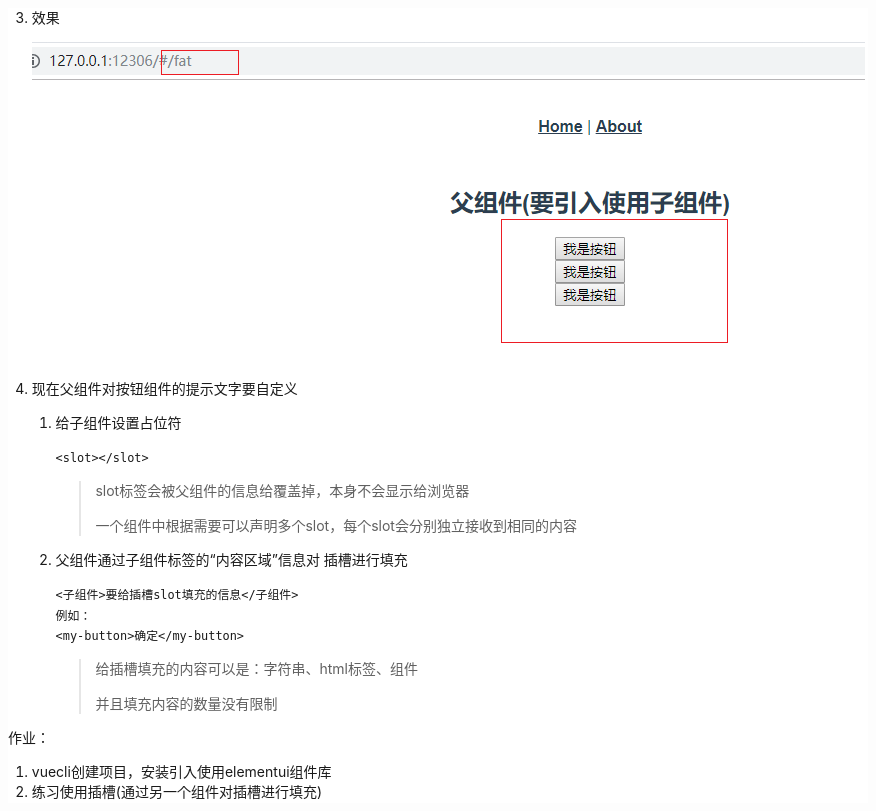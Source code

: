 3. 效果

   ![1563618476572](img(online)/1563618476572.png)

4. 现在父组件对按钮组件的提示文字要自定义

   1. 给子组件设置占位符

      ```
      <slot></slot>
      ```

      > slot标签会被父组件的信息给覆盖掉，本身不会显示给浏览器
      >
      > 一个组件中根据需要可以声明多个slot，每个slot会分别独立接收到相同的内容

   2. 父组件通过子组件标签的“内容区域”信息对 插槽进行填充

      ```
      <子组件>要给插槽slot填充的信息</子组件>
      例如：
      <my-button>确定</my-button>
      ```

      > 给插槽填充的内容可以是：字符串、html标签、组件
      >
      > 并且填充内容的数量没有限制



作业：

1. vuecli创建项目，安装引入使用elementui组件库
2. 练习使用插槽(通过另一个组件对插槽进行填充)



